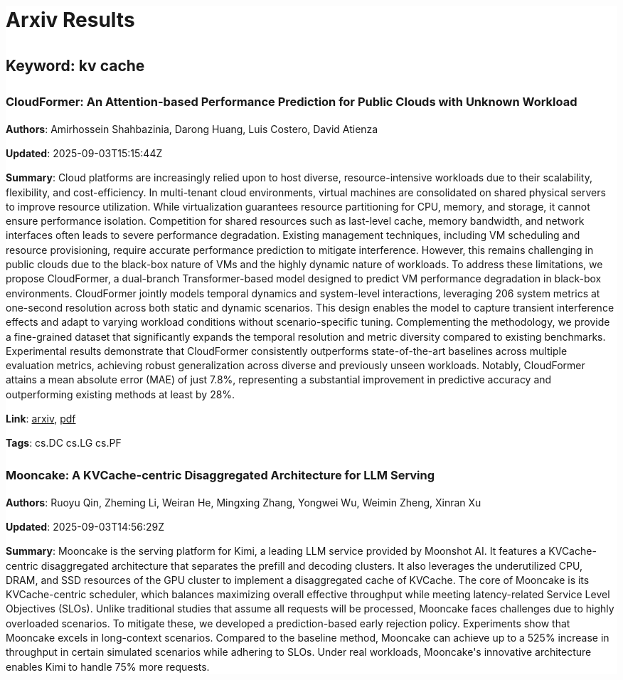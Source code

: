 # Arxiv Results
## Keyword: kv cache 
 ### CloudFormer: An Attention-based Performance Prediction for Public Clouds   with Unknown Workload
**Authors**: Amirhossein Shahbazinia, Darong Huang, Luis Costero, David Atienza

**Updated**: 2025-09-03T15:15:44Z

**Summary**: Cloud platforms are increasingly relied upon to host diverse, resource-intensive workloads due to their scalability, flexibility, and cost-efficiency. In multi-tenant cloud environments, virtual machines are consolidated on shared physical servers to improve resource utilization. While virtualization guarantees resource partitioning for CPU, memory, and storage, it cannot ensure performance isolation. Competition for shared resources such as last-level cache, memory bandwidth, and network interfaces often leads to severe performance degradation. Existing management techniques, including VM scheduling and resource provisioning, require accurate performance prediction to mitigate interference. However, this remains challenging in public clouds due to the black-box nature of VMs and the highly dynamic nature of workloads. To address these limitations, we propose CloudFormer, a dual-branch Transformer-based model designed to predict VM performance degradation in black-box environments. CloudFormer jointly models temporal dynamics and system-level interactions, leveraging 206 system metrics at one-second resolution across both static and dynamic scenarios. This design enables the model to capture transient interference effects and adapt to varying workload conditions without scenario-specific tuning. Complementing the methodology, we provide a fine-grained dataset that significantly expands the temporal resolution and metric diversity compared to existing benchmarks. Experimental results demonstrate that CloudFormer consistently outperforms state-of-the-art baselines across multiple evaluation metrics, achieving robust generalization across diverse and previously unseen workloads. Notably, CloudFormer attains a mean absolute error (MAE) of just 7.8%, representing a substantial improvement in predictive accuracy and outperforming existing methods at least by 28%.

**Link**: [arxiv](http://arxiv.org/abs/2509.03394v1),  [pdf](http://arxiv.org/pdf/2509.03394v1)

**Tags**: cs.DC cs.LG cs.PF 



### Mooncake: A KVCache-centric Disaggregated Architecture for LLM Serving
**Authors**: Ruoyu Qin, Zheming Li, Weiran He, Mingxing Zhang, Yongwei Wu, Weimin Zheng, Xinran Xu

**Updated**: 2025-09-03T14:56:29Z

**Summary**: Mooncake is the serving platform for Kimi, a leading LLM service provided by Moonshot AI. It features a KVCache-centric disaggregated architecture that separates the prefill and decoding clusters. It also leverages the underutilized CPU, DRAM, and SSD resources of the GPU cluster to implement a disaggregated cache of KVCache. The core of Mooncake is its KVCache-centric scheduler, which balances maximizing overall effective throughput while meeting latency-related Service Level Objectives (SLOs). Unlike traditional studies that assume all requests will be processed, Mooncake faces challenges due to highly overloaded scenarios. To mitigate these, we developed a prediction-based early rejection policy. Experiments show that Mooncake excels in long-context scenarios. Compared to the baseline method, Mooncake can achieve up to a 525% increase in throughput in certain simulated scenarios while adhering to SLOs. Under real workloads, Mooncake's innovative architecture enables Kimi to handle 75% more requests.
